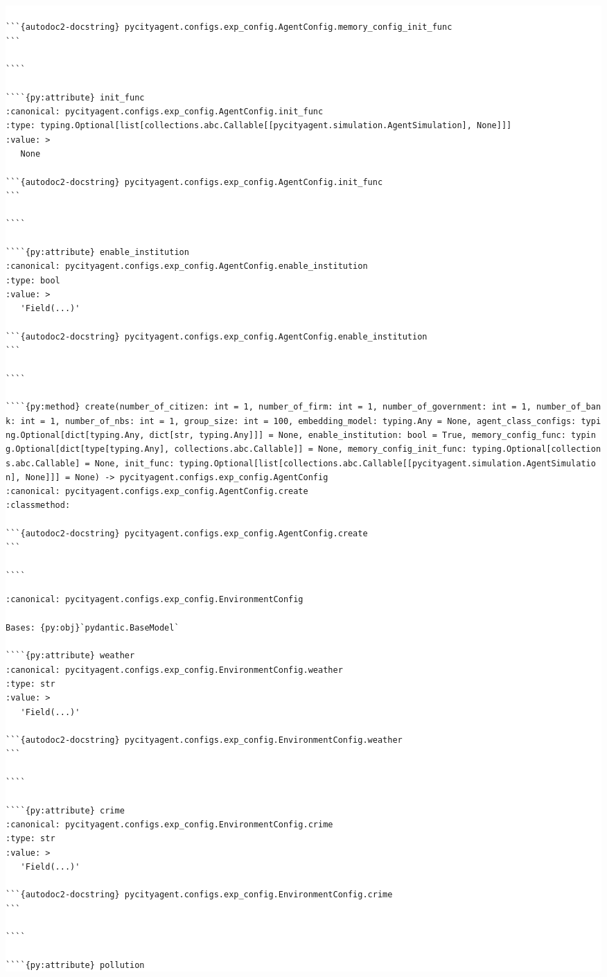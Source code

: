 `````{py:class} AgentConfig(/, **data: typing.Any)

```{autodoc2-docstring} pycityagent.configs.exp_config.AgentConfig.memory_config_init_func
```

````

````{py:attribute} init_func
:canonical: pycityagent.configs.exp_config.AgentConfig.init_func
:type: typing.Optional[list[collections.abc.Callable[[pycityagent.simulation.AgentSimulation], None]]]
:value: >
   None

```{autodoc2-docstring} pycityagent.configs.exp_config.AgentConfig.init_func
```

````

````{py:attribute} enable_institution
:canonical: pycityagent.configs.exp_config.AgentConfig.enable_institution
:type: bool
:value: >
   'Field(...)'

```{autodoc2-docstring} pycityagent.configs.exp_config.AgentConfig.enable_institution
```

````

````{py:method} create(number_of_citizen: int = 1, number_of_firm: int = 1, number_of_government: int = 1, number_of_bank: int = 1, number_of_nbs: int = 1, group_size: int = 100, embedding_model: typing.Any = None, agent_class_configs: typing.Optional[dict[typing.Any, dict[str, typing.Any]]] = None, enable_institution: bool = True, memory_config_func: typing.Optional[dict[type[typing.Any], collections.abc.Callable]] = None, memory_config_init_func: typing.Optional[collections.abc.Callable] = None, init_func: typing.Optional[list[collections.abc.Callable[[pycityagent.simulation.AgentSimulation], None]]] = None) -> pycityagent.configs.exp_config.AgentConfig
:canonical: pycityagent.configs.exp_config.AgentConfig.create
:classmethod:

```{autodoc2-docstring} pycityagent.configs.exp_config.AgentConfig.create
```

````

`````

`````{py:class} EnvironmentConfig(/, **data: typing.Any)
:canonical: pycityagent.configs.exp_config.EnvironmentConfig

Bases: {py:obj}`pydantic.BaseModel`

````{py:attribute} weather
:canonical: pycityagent.configs.exp_config.EnvironmentConfig.weather
:type: str
:value: >
   'Field(...)'

```{autodoc2-docstring} pycityagent.configs.exp_config.EnvironmentConfig.weather
```

````

````{py:attribute} crime
:canonical: pycityagent.configs.exp_config.EnvironmentConfig.crime
:type: str
:value: >
   'Field(...)'

```{autodoc2-docstring} pycityagent.configs.exp_config.EnvironmentConfig.crime
```

````

````{py:attribute} pollution
`````